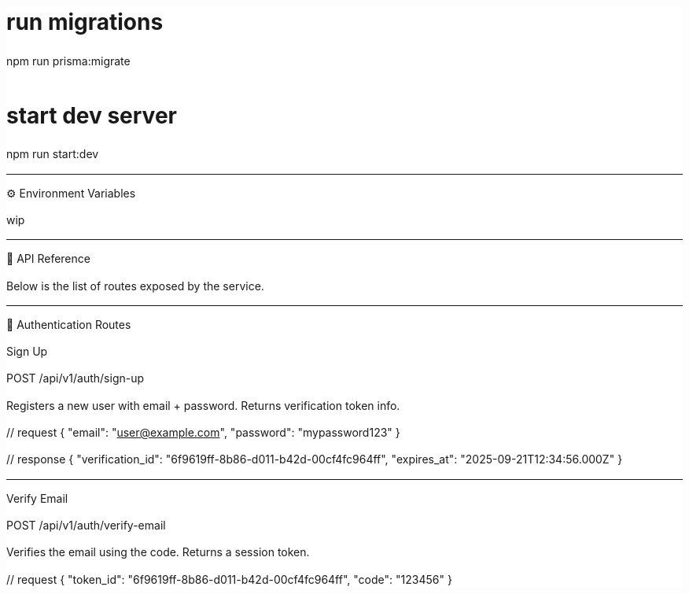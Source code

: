 # run migrations
npm run prisma:migrate

# start dev server
npm run start:dev


---

⚙️ Environment Variables

wip


---

📡 API Reference

Below is the list of routes exposed by the service.


---

🔑 Authentication Routes

Sign Up

POST /api/v1/auth/sign-up

Registers a new user with email + password.
Returns verification token info.

// request
{
  "email": "user@example.com",
  "password": "mypassword123"
}

// response
{
  "verification_id": "6f9619ff-8b86-d011-b42d-00cf4fc964ff",
  "expires_at": "2025-09-21T12:34:56.000Z"
}


---

Verify Email

POST /api/v1/auth/verify-email

Verifies the email using the code. Returns a session token.

// request
{
  "token_id": "6f9619ff-8b86-d011-b42d-00cf4fc964ff",
  "code": "123456"
}
